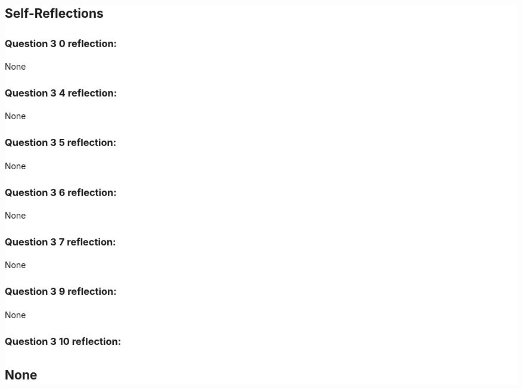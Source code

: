 ## Self-Reflections

### Question 3 0 reflection:
None
### Question 3 4 reflection:
None
### Question 3 5 reflection:
None
### Question 3 6 reflection:
None
### Question 3 7 reflection:
None
### Question 3 9 reflection:
None
### Question 3 10 reflection:
None
---
